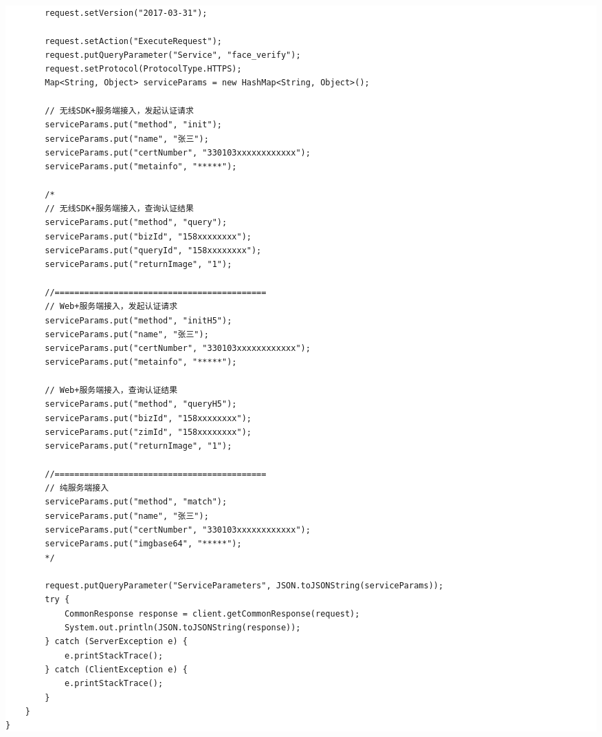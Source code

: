 ``` {#codeblock_89b_dqg_fzp}
        request.setVersion("2017-03-31");

        request.setAction("ExecuteRequest");
        request.putQueryParameter("Service", "face_verify");
        request.setProtocol(ProtocolType.HTTPS);
        Map<String, Object> serviceParams = new HashMap<String, Object>();

        // 无线SDK+服务端接入，发起认证请求
        serviceParams.put("method", "init");
        serviceParams.put("name", "张三");
        serviceParams.put("certNumber", "330103xxxxxxxxxxxx");
        serviceParams.put("metainfo", "*****");

        /* 
        // 无线SDK+服务端接入，查询认证结果
        serviceParams.put("method", "query");
        serviceParams.put("bizId", "158xxxxxxxx");
        serviceParams.put("queryId", "158xxxxxxxx");
        serviceParams.put("returnImage", "1");

        //===========================================
        // Web+服务端接入，发起认证请求
        serviceParams.put("method", "initH5");
        serviceParams.put("name", "张三");
        serviceParams.put("certNumber", "330103xxxxxxxxxxxx");
        serviceParams.put("metainfo", "*****");

        // Web+服务端接入，查询认证结果
        serviceParams.put("method", "queryH5");
        serviceParams.put("bizId", "158xxxxxxxx");
        serviceParams.put("zimId", "158xxxxxxxx");
        serviceParams.put("returnImage", "1");

        //===========================================
        // 纯服务端接入
        serviceParams.put("method", "match");
        serviceParams.put("name", "张三");
        serviceParams.put("certNumber", "330103xxxxxxxxxxxx");
        serviceParams.put("imgbase64", "*****");
        */

        request.putQueryParameter("ServiceParameters", JSON.toJSONString(serviceParams));
        try {
            CommonResponse response = client.getCommonResponse(request);
            System.out.println(JSON.toJSONString(response));
        } catch (ServerException e) {
            e.printStackTrace();
        } catch (ClientException e) {
            e.printStackTrace();
        }
    }
}
```

